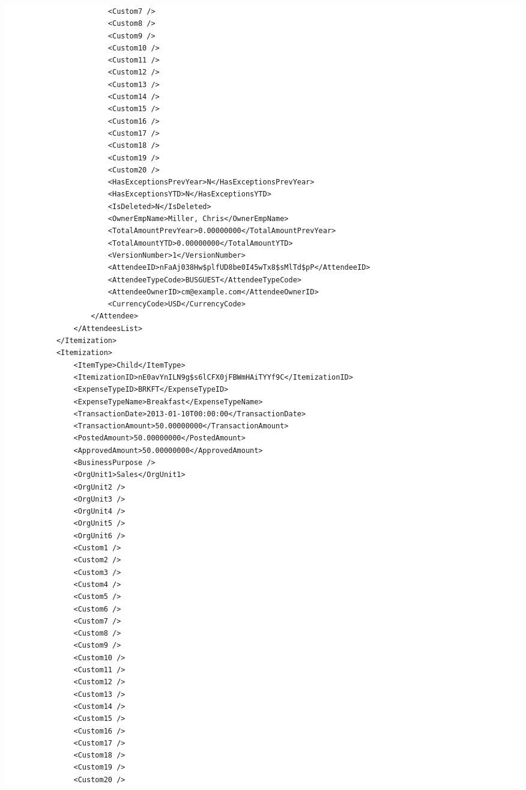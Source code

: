                             <Custom7 />
                            <Custom8 />
                            <Custom9 />
                            <Custom10 />
                            <Custom11 />
                            <Custom12 />
                            <Custom13 />
                            <Custom14 />
                            <Custom15 />
                            <Custom16 />
                            <Custom17 />
                            <Custom18 />
                            <Custom19 />
                            <Custom20 />
                            <HasExceptionsPrevYear>N</HasExceptionsPrevYear>
                            <HasExceptionsYTD>N</HasExceptionsYTD>
                            <IsDeleted>N</IsDeleted>
                            <OwnerEmpName>Miller, Chris</OwnerEmpName>
                            <TotalAmountPrevYear>0.00000000</TotalAmountPrevYear>
                            <TotalAmountYTD>0.00000000</TotalAmountYTD>
                            <VersionNumber>1</VersionNumber>
                            <AttendeeID>nFaAj038Hw$plfUD8be0I45wTx8$sMlTd$pP</AttendeeID>
                            <AttendeeTypeCode>BUSGUEST</AttendeeTypeCode>
                            <AttendeeOwnerID>cm@example.com</AttendeeOwnerID>
                            <CurrencyCode>USD</CurrencyCode>
                        </Attendee>
                    </AttendeesList>
                </Itemization>
                <Itemization>
                    <ItemType>Child</ItemType>
                    <ItemizationID>nE0avYnILN9g$s6lCFX0jFBWmHAiTYYf9C</ItemizationID>
                    <ExpenseTypeID>BRKFT</ExpenseTypeID>
                    <ExpenseTypeName>Breakfast</ExpenseTypeName>
                    <TransactionDate>2013-01-10T00:00:00</TransactionDate>
                    <TransactionAmount>50.00000000</TransactionAmount>
                    <PostedAmount>50.00000000</PostedAmount>
                    <ApprovedAmount>50.00000000</ApprovedAmount>
                    <BusinessPurpose />
                    <OrgUnit1>Sales</OrgUnit1>
                    <OrgUnit2 />
                    <OrgUnit3 />
                    <OrgUnit4 />
                    <OrgUnit5 />
                    <OrgUnit6 />
                    <Custom1 />
                    <Custom2 />
                    <Custom3 />
                    <Custom4 />
                    <Custom5 />
                    <Custom6 />
                    <Custom7 />
                    <Custom8 />
                    <Custom9 />
                    <Custom10 />
                    <Custom11 />
                    <Custom12 />
                    <Custom13 />
                    <Custom14 />
                    <Custom15 />
                    <Custom16 />
                    <Custom17 />
                    <Custom18 />
                    <Custom19 />
                    <Custom20 />